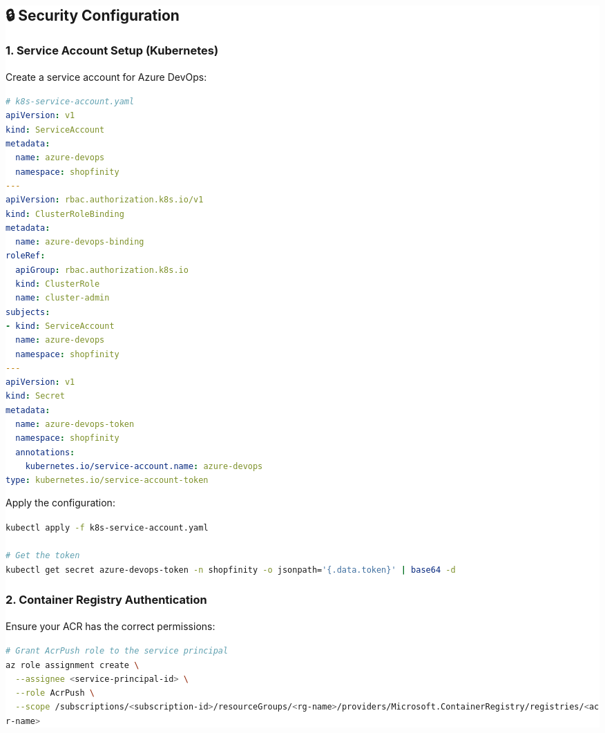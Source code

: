 ## 🔒 Security Configuration

### 1. **Service Account Setup (Kubernetes)**

Create a service account for Azure DevOps:

```yaml
# k8s-service-account.yaml
apiVersion: v1
kind: ServiceAccount
metadata:
  name: azure-devops
  namespace: shopfinity
---
apiVersion: rbac.authorization.k8s.io/v1
kind: ClusterRoleBinding
metadata:
  name: azure-devops-binding
roleRef:
  apiGroup: rbac.authorization.k8s.io
  kind: ClusterRole
  name: cluster-admin
subjects:
- kind: ServiceAccount
  name: azure-devops
  namespace: shopfinity
---
apiVersion: v1
kind: Secret
metadata:
  name: azure-devops-token
  namespace: shopfinity
  annotations:
    kubernetes.io/service-account.name: azure-devops
type: kubernetes.io/service-account-token
```

Apply the configuration:
```bash
kubectl apply -f k8s-service-account.yaml

# Get the token
kubectl get secret azure-devops-token -n shopfinity -o jsonpath='{.data.token}' | base64 -d
```

### 2. **Container Registry Authentication**

Ensure your ACR has the correct permissions:
```bash
# Grant AcrPush role to the service principal
az role assignment create \
  --assignee <service-principal-id> \
  --role AcrPush \
  --scope /subscriptions/<subscription-id>/resourceGroups/<rg-name>/providers/Microsoft.ContainerRegistry/registries/<acr-name>
```
